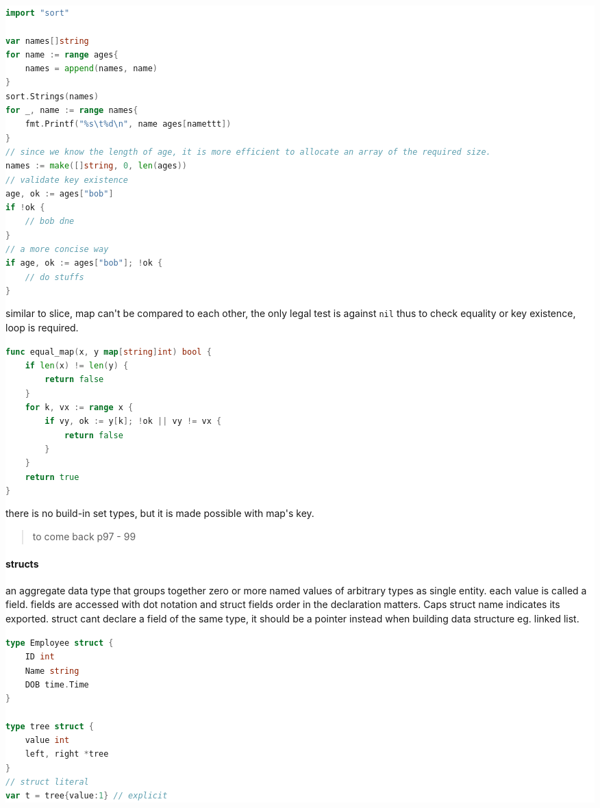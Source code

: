 ```go
import "sort"

var names[]string
for name := range ages{
    names = append(names, name)
}
sort.Strings(names)
for _, name := range names{
    fmt.Printf("%s\t%d\n", name ages[namettt])
}
// since we know the length of age, it is more efficient to allocate an array of the required size.
names := make([]string, 0, len(ages))
// validate key existence
age, ok := ages["bob"]
if !ok {
    // bob dne
}
// a more concise way
if age, ok := ages["bob"]; !ok {
    // do stuffs
}
```

similar to slice, map can't be compared to each other, the only legal test is against `nil` thus to check equality or key existence, loop is required.

```go
func equal_map(x, y map[string]int) bool {
    if len(x) != len(y) {
        return false
    }
    for k, vx := range x {
        if vy, ok := y[k]; !ok || vy != vx {
            return false
        }
    }
    return true
}
```

there is no build-in set types, but it is made possible with map's key.

> to come back p97 - 99

#### structs

an aggregate data type that groups together zero or more named values of arbitrary types as single entity. each value is called a field. fields are accessed with dot notation and struct fields order in the declaration matters. Caps struct name indicates its exported. struct cant declare a field of the same type, it should be a pointer instead when building data structure eg. linked list.

```go
type Employee struct {
    ID int
    Name string
    DOB time.Time
}

type tree struct {
    value int
    left, right *tree
}
// struct literal
var t = tree{value:1} // explicit
```

